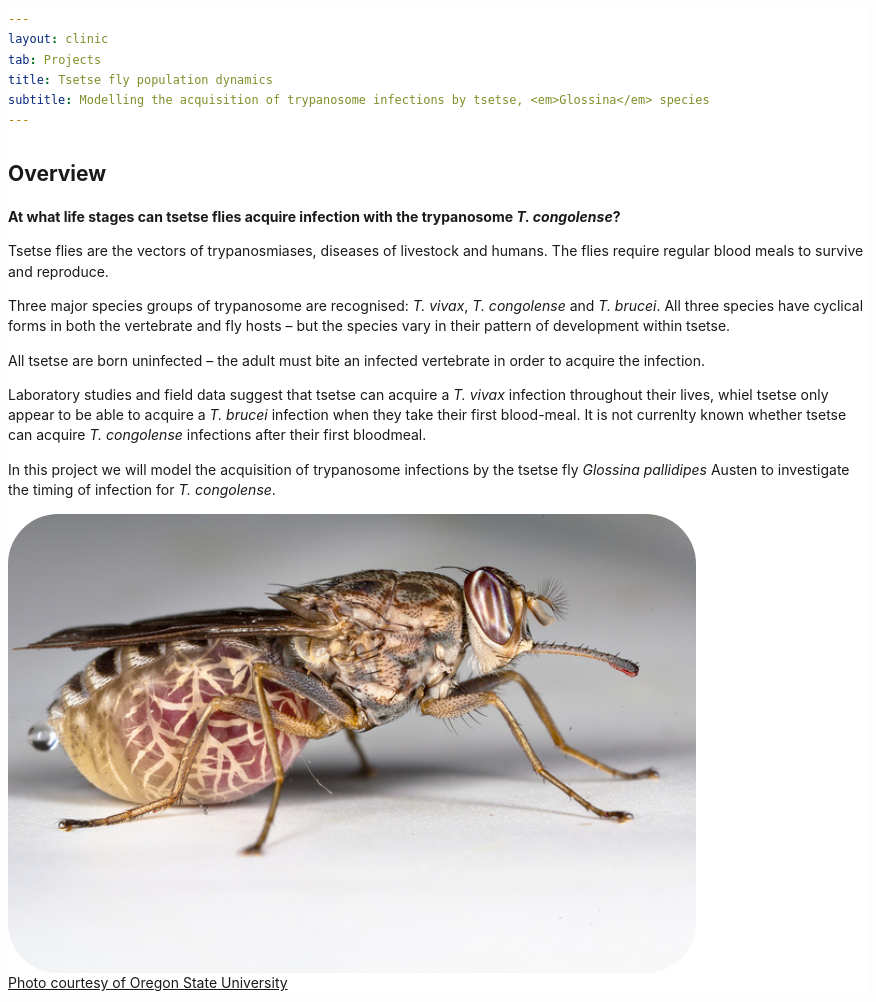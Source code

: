 ```yaml
---
layout: clinic
tab: Projects
title: Tsetse fly population dynamics
subtitle: Modelling the acquisition of trypanosome infections by tsetse, <em>Glossina</em> species
---
```


## Overview

<div class='container'>
<div class='row'>
  <div class="col-lg-8">
      <p><b>At what life stages can tsetse flies acquire infection with the trypanosome <em>T. congolense</em>?</b></p>
      <p> Tsetse flies are the vectors of trypanosmiases, diseases of livestock and humans. The flies require regular blood meals to survive and reproduce.</p>
      <p> Three major species groups of trypanosome are recognised: <em>T. vivax</em>, <em>T. congolense</em> and <em>T. brucei</em>. All three species have cyclical forms in both the vertebrate and fly hosts – but the species vary in their pattern of development within tsetse.</p>
      <p> All tsetse are born uninfected – the adult must bite an infected vertebrate in order to acquire the infection. </p>
      <p> Laboratory studies and field data suggest that tsetse can acquire a <em>T. vivax</em> infection throughout their lives, whiel tsetse only appear to be able to acquire a <em>T. brucei</em> infection when they take their first blood-meal. It is not currenlty known whether tsetse can acquire <em>T. congolense</em> infections after their first bloodmeal.</p>
      <p> In this project we will model the acquisition of trypanosome infections by the tsetse fly <em>Glossina pallidipes</em> Austen to investigate the timing of infection for <em>T. congolense</em>.</p>
  </div>
  <div class="col-lg-4">
      <img src="./tsetseOSU.jpg" alt="Tsetse Fly" title="Photo courtesy of Oregon State University"  style="margin:0px; display: block; width : 80%; border-radius: 50px" />
      <a href="https://www.flickr.com/photos/oregonstateuniversity/10040375154/in/photolist-giexJs-dteEn5-dtet98-fstqeX-dRo1dd-8UbzgF-oCDocs-zi39s-dwBgLz-7djL6s-dr7JVJ-7dgMwp-fvhuwf-d4RUJS-8on7Yc-8E1emp-3YSJr2-dr7GtW-6Vmgup-dr7whv-Bfrn5S-5KT5we-7WkSe2-BEgfNL-fnh1U4-dRo19h-dwGLHb-dr7zva-dwGMnE-dr7KLf-dr7yXa-dRhrMi-dwBgnF-dr7zTz-dwBgDH-dRo1aW-dr7K29-dr7GKC-dRhrH6-dr7y92-7WkNfg-dr7HCQ-DEij9-pPEoeU-8Mz1g-7WkRfD-dr7z5V-dRhrJV-dr7Kwq-dr7xrK">Photo courtesy of Oregon State University</a>
  </div>
</div>
</div>
